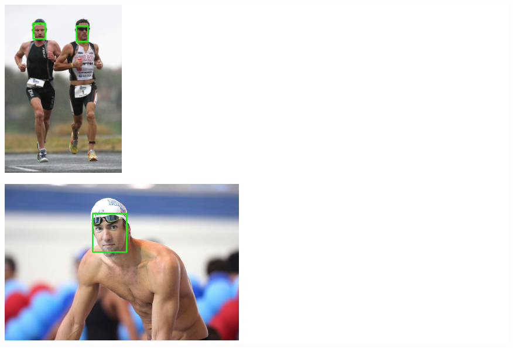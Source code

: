   <img src="examples/tri-faced.png" width="200" />
</p>
<p float="left">
  <img src="examples/phelps-faced.png" width="400" />